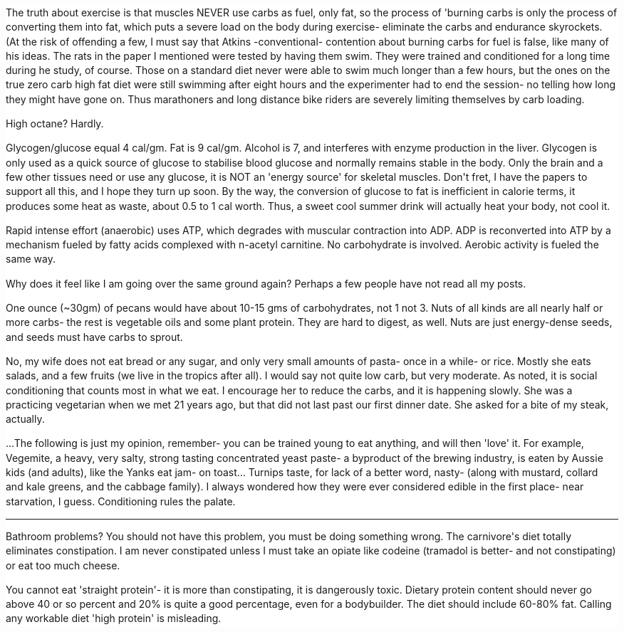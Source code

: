 The truth about exercise is that muscles NEVER use carbs as fuel, only fat, so the process of 'burning carbs is only the process of converting them into fat, which puts a severe load on the body during exercise- eliminate the carbs and endurance skyrockets. (At the risk of offending a few, I must say that Atkins -conventional- contention about burning carbs for fuel is false, like many of his ideas. The rats in the paper I mentioned were tested by having them swim. They were trained and conditioned for a long time during he study, of course. Those on a standard diet never were able to swim much longer than a few hours, but the ones on the true zero carb high fat diet were still swimming after eight hours and the experimenter had to end the session- no telling how long they might have gone on. Thus marathoners and long distance bike riders are severely limiting themselves by carb loading.

High octane? Hardly.

Glycogen/glucose equal 4 cal/gm. Fat is 9 cal/gm. Alcohol is 7, and interferes with enzyme production in the liver. Glycogen is only used as a quick source of glucose to stabilise blood glucose and normally remains stable in the body. Only the brain and a few other tissues need or use any glucose, it is NOT an 'energy source' for skeletal muscles. Don't fret, I have the papers to support all this, and I hope they turn up soon. By the way, the conversion of glucose to fat is inefficient in calorie terms, it produces some heat as waste, about 0.5 to 1 cal worth. Thus, a sweet cool summer drink will actually heat your body, not cool it.

Rapid intense effort (anaerobic) uses ATP, which degrades with muscular contraction into ADP. ADP is reconverted into ATP by a mechanism fueled by fatty acids complexed with n-acetyl carnitine. No carbohydrate is involved. Aerobic activity is fueled the same way.

Why does it feel like I am going over the same ground again? Perhaps a few people have not read all my posts.

One ounce (~30gm) of pecans would have about 10-15 gms of carbohydrates, not 1 not 3. Nuts of all kinds are all nearly half or more carbs- the rest is vegetable oils and some plant protein. They are hard to digest, as well. Nuts are just energy-dense seeds, and seeds must have carbs to sprout.

No, my wife does not eat bread or any sugar, and only very small amounts of pasta- once in a while- or rice. Mostly she eats salads, and a few fruits (we live in the tropics after all). I would say not quite low carb, but very moderate. As noted, it is social conditioning that counts most in what we eat. I encourage her to reduce the carbs, and it is happening slowly. She was a practicing vegetarian when we met 21 years ago, but that did not last past our first dinner date. She asked for a bite of my steak, actually.

…The following is just my opinion, remember- you can be trained young to eat anything, and will then 'love' it. For example, Vegemite, a heavy, very salty, strong tasting concentrated yeast paste- a byproduct of the brewing industry, is eaten by Aussie kids (and adults), like the Yanks eat jam- on toast… Turnips taste, for lack of a better word, nasty- (along with mustard, collard and kale greens, and the cabbage family). I always wondered how they were ever considered edible in the first place- near starvation, I guess. Conditioning rules the palate.

---

Bathroom problems? You should not have this problem, you must be doing something wrong. The carnivore's diet totally eliminates constipation. I am never constipated unless I must take an opiate like codeine (tramadol is better- and not constipating) or eat too much cheese.

You cannot eat 'straight protein'- it is more than constipating, it is dangerously toxic. Dietary protein content should never go above 40 or so percent and 20% is quite a good percentage, even for a bodybuilder. The diet should include 60-80% fat. Calling any workable diet 'high protein' is misleading.
